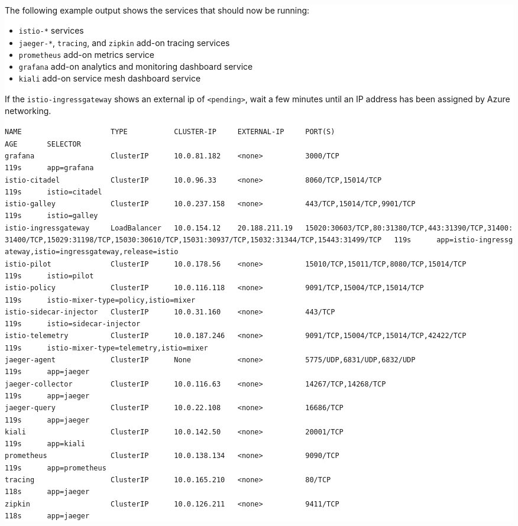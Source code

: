 The following example output shows the services that should now be running:

- `istio-*` services
- `jaeger-*`, `tracing`, and `zipkin` add-on tracing services
- `prometheus` add-on metrics service
- `grafana` add-on analytics and monitoring dashboard service
- `kiali` add-on service mesh dashboard service

If the `istio-ingressgateway` shows an external ip of `<pending>`, wait a few minutes until an IP address has been assigned by Azure networking.

```console
NAME                     TYPE           CLUSTER-IP     EXTERNAL-IP     PORT(S)                                                                                                                                      AGE       SELECTOR
grafana                  ClusterIP      10.0.81.182    <none>          3000/TCP                                                                                                                                     119s      app=grafana
istio-citadel            ClusterIP      10.0.96.33     <none>          8060/TCP,15014/TCP                                                                                                                           119s      istio=citadel
istio-galley             ClusterIP      10.0.237.158   <none>          443/TCP,15014/TCP,9901/TCP                                                                                                                   119s      istio=galley
istio-ingressgateway     LoadBalancer   10.0.154.12    20.188.211.19   15020:30603/TCP,80:31380/TCP,443:31390/TCP,31400:31400/TCP,15029:31198/TCP,15030:30610/TCP,15031:30937/TCP,15032:31344/TCP,15443:31499/TCP   119s      app=istio-ingressgateway,istio=ingressgateway,release=istio
istio-pilot              ClusterIP      10.0.178.56    <none>          15010/TCP,15011/TCP,8080/TCP,15014/TCP                                                                                                       119s      istio=pilot
istio-policy             ClusterIP      10.0.116.118   <none>          9091/TCP,15004/TCP,15014/TCP                                                                                                                 119s      istio-mixer-type=policy,istio=mixer
istio-sidecar-injector   ClusterIP      10.0.31.160    <none>          443/TCP                                                                                                                                      119s      istio=sidecar-injector
istio-telemetry          ClusterIP      10.0.187.246   <none>          9091/TCP,15004/TCP,15014/TCP,42422/TCP                                                                                                       119s      istio-mixer-type=telemetry,istio=mixer
jaeger-agent             ClusterIP      None           <none>          5775/UDP,6831/UDP,6832/UDP                                                                                                                   119s      app=jaeger
jaeger-collector         ClusterIP      10.0.116.63    <none>          14267/TCP,14268/TCP                                                                                                                          119s      app=jaeger
jaeger-query             ClusterIP      10.0.22.108    <none>          16686/TCP                                                                                                                                    119s      app=jaeger
kiali                    ClusterIP      10.0.142.50    <none>          20001/TCP                                                                                                                                    119s      app=kiali
prometheus               ClusterIP      10.0.138.134   <none>          9090/TCP                                                                                                                                     119s      app=prometheus
tracing                  ClusterIP      10.0.165.210   <none>          80/TCP                                                                                                                                       118s      app=jaeger
zipkin                   ClusterIP      10.0.126.211   <none>          9411/TCP                                                                                                                                     118s      app=jaeger
```
